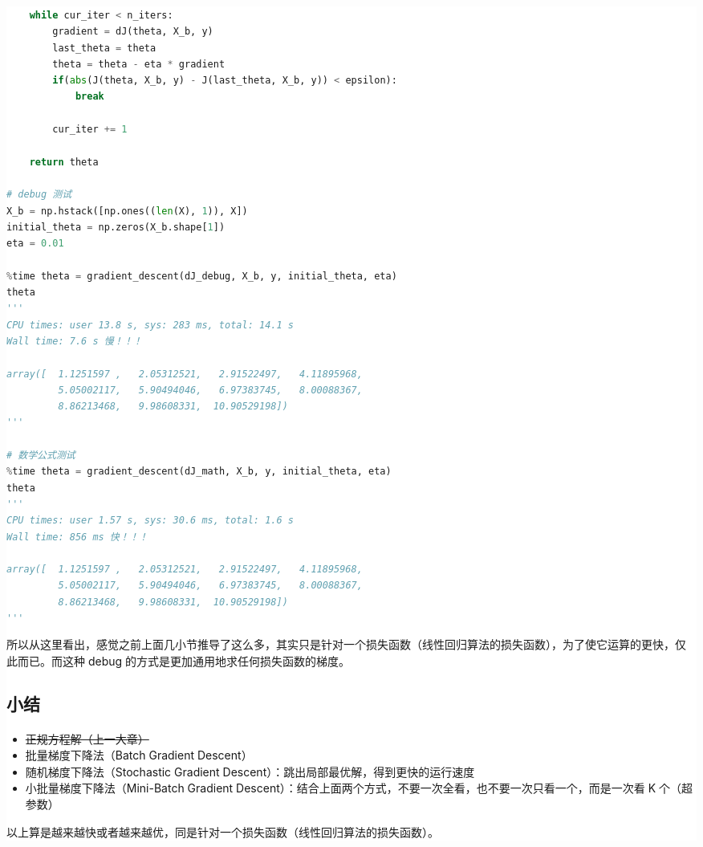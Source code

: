 ```python
    while cur_iter < n_iters:
        gradient = dJ(theta, X_b, y)
        last_theta = theta
        theta = theta - eta * gradient
        if(abs(J(theta, X_b, y) - J(last_theta, X_b, y)) < epsilon):
            break
            
        cur_iter += 1

    return theta

# debug 测试
X_b = np.hstack([np.ones((len(X), 1)), X])
initial_theta = np.zeros(X_b.shape[1])
eta = 0.01

%time theta = gradient_descent(dJ_debug, X_b, y, initial_theta, eta)
theta
'''
CPU times: user 13.8 s, sys: 283 ms, total: 14.1 s
Wall time: 7.6 s 慢！！！

array([  1.1251597 ,   2.05312521,   2.91522497,   4.11895968,
         5.05002117,   5.90494046,   6.97383745,   8.00088367,
         8.86213468,   9.98608331,  10.90529198])
'''

# 数学公式测试
%time theta = gradient_descent(dJ_math, X_b, y, initial_theta, eta)
theta
'''
CPU times: user 1.57 s, sys: 30.6 ms, total: 1.6 s
Wall time: 856 ms 快！！！

array([  1.1251597 ,   2.05312521,   2.91522497,   4.11895968,
         5.05002117,   5.90494046,   6.97383745,   8.00088367,
         8.86213468,   9.98608331,  10.90529198])
'''
```

所以从这里看出，感觉之前上面几小节推导了这么多，其实只是针对一个损失函数（线性回归算法的损失函数），为了使它运算的更快，仅此而已。而这种 debug 的方式是更加通用地求任何损失函数的梯度。

## 小结

- ~~正规方程解（上一大章）~~
- 批量梯度下降法（Batch Gradient Descent）
- 随机梯度下降法（Stochastic Gradient Descent）：跳出局部最优解，得到更快的运行速度
- 小批量梯度下降法（Mini-Batch Gradient Descent）：结合上面两个方式，不要一次全看，也不要一次只看一个，而是一次看 K 个（超参数）

以上算是越来越快或者越来越优，同是针对一个损失函数（线性回归算法的损失函数）。